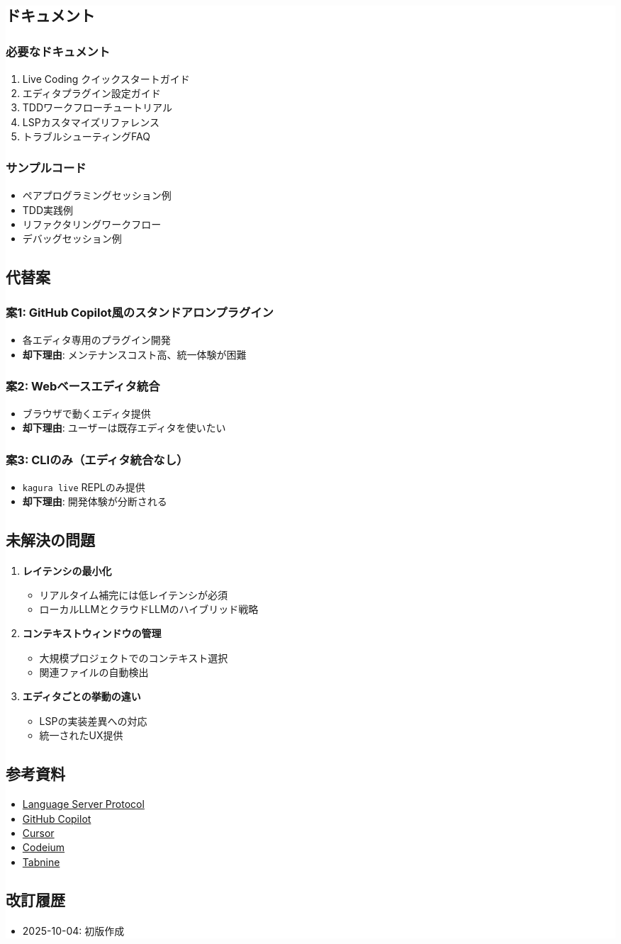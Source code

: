 ## ドキュメント

### 必要なドキュメント
1. Live Coding クイックスタートガイド
2. エディタプラグイン設定ガイド
3. TDDワークフローチュートリアル
4. LSPカスタマイズリファレンス
5. トラブルシューティングFAQ

### サンプルコード
- ペアプログラミングセッション例
- TDD実践例
- リファクタリングワークフロー
- デバッグセッション例

## 代替案

### 案1: GitHub Copilot風のスタンドアロンプラグイン
- 各エディタ専用のプラグイン開発
- **却下理由**: メンテナンスコスト高、統一体験が困難

### 案2: Webベースエディタ統合
- ブラウザで動くエディタ提供
- **却下理由**: ユーザーは既存エディタを使いたい

### 案3: CLIのみ（エディタ統合なし）
- `kagura live` REPLのみ提供
- **却下理由**: 開発体験が分断される

## 未解決の問題

1. **レイテンシの最小化**
   - リアルタイム補完には低レイテンシが必須
   - ローカルLLMとクラウドLLMのハイブリッド戦略

2. **コンテキストウィンドウの管理**
   - 大規模プロジェクトでのコンテキスト選択
   - 関連ファイルの自動検出

3. **エディタごとの挙動の違い**
   - LSPの実装差異への対応
   - 統一されたUX提供

## 参考資料

- [Language Server Protocol](https://microsoft.github.io/language-server-protocol/)
- [GitHub Copilot](https://github.com/features/copilot)
- [Cursor](https://cursor.sh/)
- [Codeium](https://codeium.com/)
- [Tabnine](https://www.tabnine.com/)

## 改訂履歴

- 2025-10-04: 初版作成
